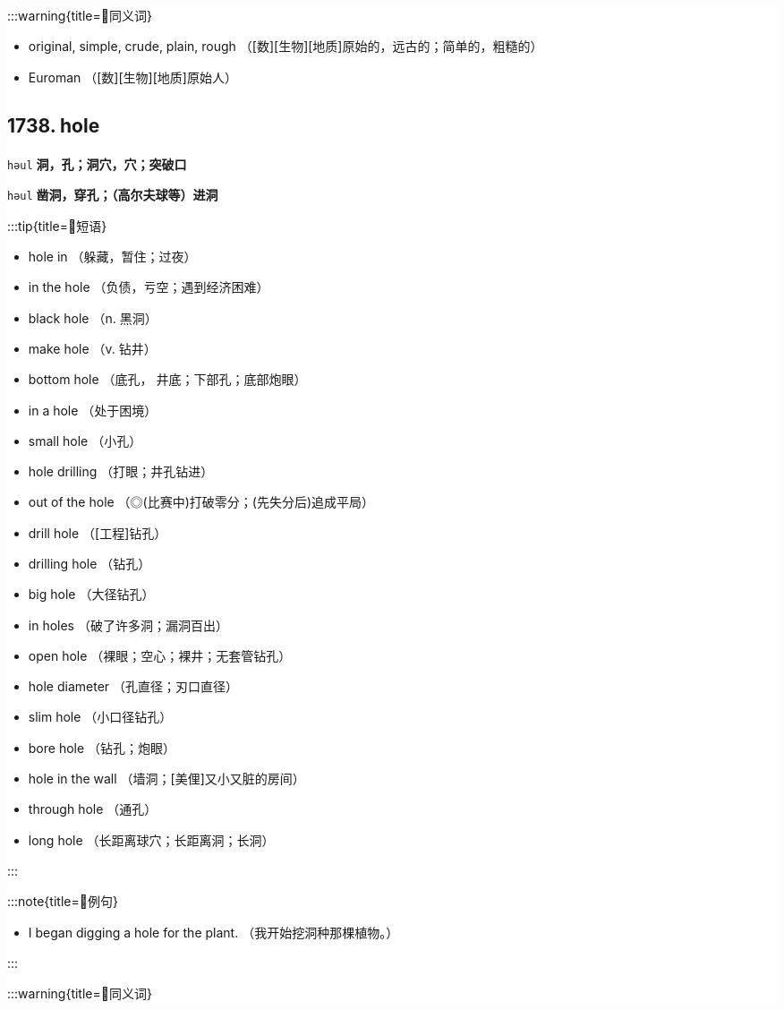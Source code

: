 :::warning{title=🤔同义词}

- original, simple, crude, plain, rough （[数][生物][地质]原始的，远古的；简单的，粗糙的）

- Euroman （[数][生物][地质]原始人）


## 1738. hole

`həul`  **洞，孔；洞穴，穴；突破口**

`həul`  **凿洞，穿孔；（高尔夫球等）进洞**

:::tip{title=🤩短语}

- hole in （躲藏，暂住；过夜）

- in the hole （负债，亏空；遇到经济困难）

- black hole （n. 黑洞）

- make hole （v. 钻井）

- bottom hole （底孔， 井底；下部孔；底部炮眼）

- in a hole （处于困境）

- small hole （小孔）

- hole drilling （打眼；井孔钻进）

- out of the hole （◎(比赛中)打破零分；(先失分后)追成平局）

- drill hole （[工程]钻孔）

- drilling hole （钻孔）

- big hole （大径钻孔）

- in holes （破了许多洞；漏洞百出）

- open hole （裸眼；空心；裸井；无套管钻孔）

- hole diameter （孔直径；刃口直径）

- slim hole （小口径钻孔）

- bore hole （钻孔；炮眼）

- hole in the wall （墙洞；[美俚]又小又脏的房间）

- through hole （通孔）

- long hole （长距离球穴；长距离洞；长洞）

:::

:::note{title=🎤例句}

- I began digging a hole for the plant. （我开始挖洞种那棵植物。）

:::

:::warning{title=🤔同义词}
